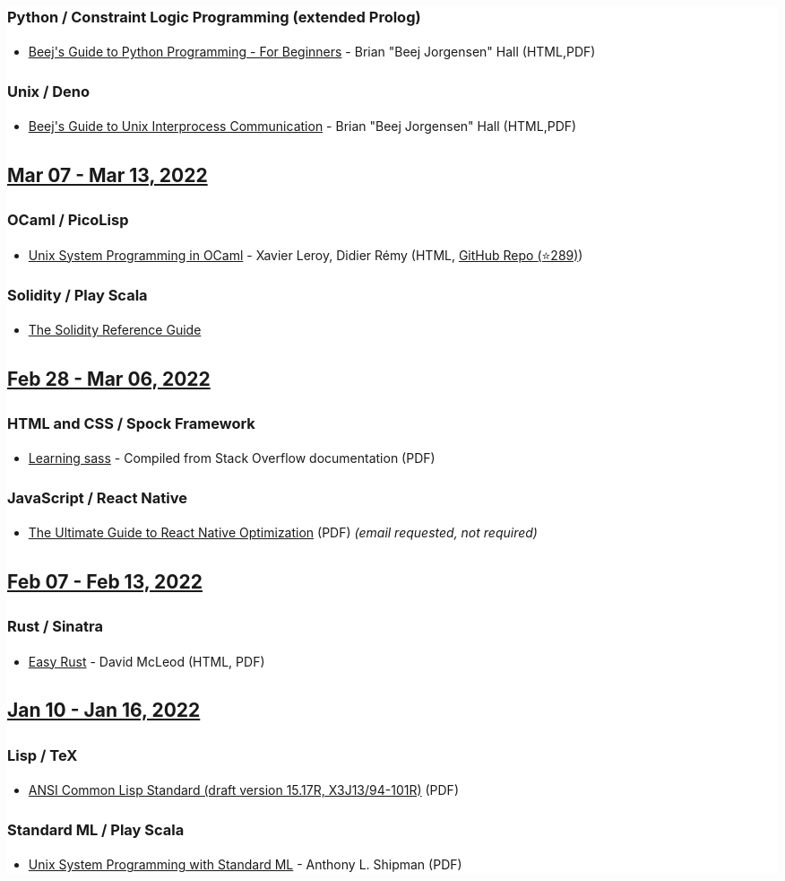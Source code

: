 ### Python / Constraint Logic Programming (extended Prolog)

*   [Beej's Guide to Python Programming - For Beginners](http://beej.us/guide/bgpython/) - Brian "Beej Jorgensen" Hall (HTML,PDF)

### Unix / Deno

*   [Beej's Guide to Unix Interprocess Communication](http://beej.us/guide/bgipc/) - Brian "Beej Jorgensen" Hall (HTML,PDF)

## [Mar 07 - Mar 13, 2022](/content/2022/10/README.md)

### OCaml / PicoLisp

*   [Unix System Programming in OCaml](http://ocaml.github.io/ocamlunix/) - Xavier Leroy, Didier Rémy (HTML, [GitHub Repo (⭐289)](https://github.com/ocaml/ocamlunix/))

### Solidity / Play Scala

*   [The Solidity Reference Guide](https://docs.soliditylang.org)

## [Feb 28 - Mar 06, 2022](/content/2022/9/README.md)

### HTML and CSS / Spock Framework

*   [Learning sass](https://riptutorial.com/Download/sass.pdf) - Compiled from Stack Overflow documentation (PDF)

### JavaScript / React Native

*   [The Ultimate Guide to React Native Optimization](https://www.callstack.com/blog/download-the-ultimate-guide-to-react-native-optimization-ebook) (PDF) *(email requested, not required)*

## [Feb 07 - Feb 13, 2022](/content/2022/6/README.md)

### Rust / Sinatra

*   [Easy Rust](https://dhghomon.github.io/easy_rust/) - David McLeod (HTML, PDF)

## [Jan 10 - Jan 16, 2022](/content/2022/2/README.md)

### Lisp / TeX

*   [ANSI Common Lisp Standard (draft version 15.17R, X3J13/94-101R)](https://franz.com/support/documentation/cl-ansi-standard-draft-w-sidebar.pdf) (PDF)

### Standard ML / Play Scala

*   [Unix System Programming with Standard ML](http://mlton.org/References.attachments/Shipman02.pdf) - Anthony L. Shipman (PDF)
